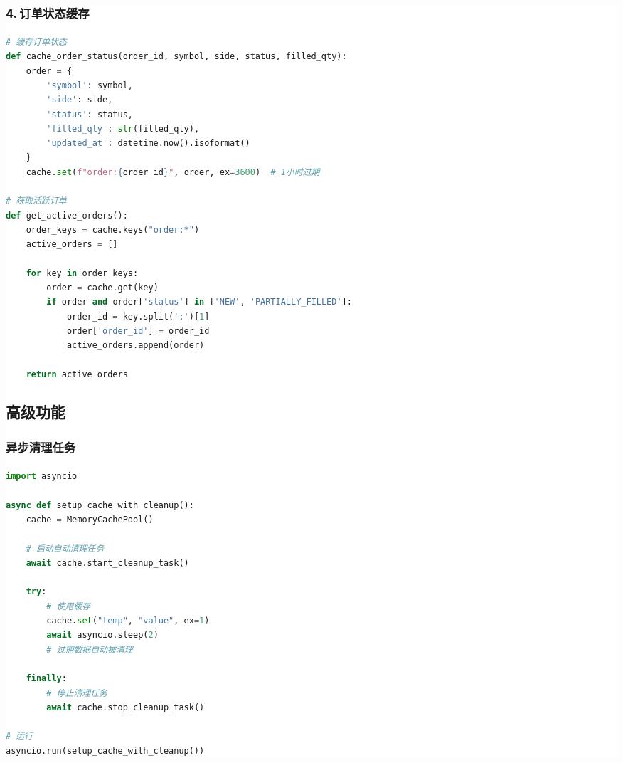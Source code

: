 ```python
```

### 4. 订单状态缓存

```python
# 缓存订单状态
def cache_order_status(order_id, symbol, side, status, filled_qty):
    order = {
        'symbol': symbol,
        'side': side,
        'status': status,
        'filled_qty': str(filled_qty),
        'updated_at': datetime.now().isoformat()
    }
    cache.set(f"order:{order_id}", order, ex=3600)  # 1小时过期

# 获取活跃订单
def get_active_orders():
    order_keys = cache.keys("order:*")
    active_orders = []
    
    for key in order_keys:
        order = cache.get(key)
        if order and order['status'] in ['NEW', 'PARTIALLY_FILLED']:
            order_id = key.split(':')[1]
            order['order_id'] = order_id
            active_orders.append(order)
    
    return active_orders
```

## 高级功能

### 异步清理任务

```python
import asyncio

async def setup_cache_with_cleanup():
    cache = MemoryCachePool()
    
    # 启动自动清理任务
    await cache.start_cleanup_task()
    
    try:
        # 使用缓存
        cache.set("temp", "value", ex=1)
        await asyncio.sleep(2)
        # 过期数据自动被清理
        
    finally:
        # 停止清理任务
        await cache.stop_cleanup_task()

# 运行
asyncio.run(setup_cache_with_cleanup())
```
